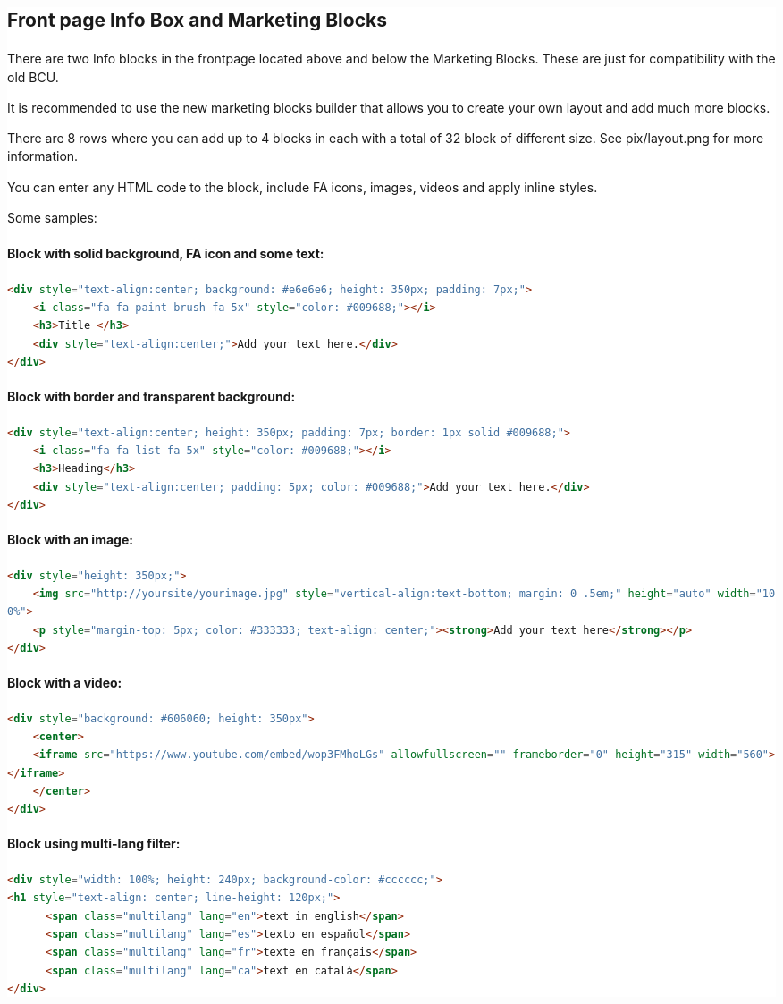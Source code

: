 
## Front page Info Box and Marketing Blocks
There are two Info blocks in the frontpage located above and below the Marketing Blocks. These are just for compatibility with the old BCU.

It is recommended to use the new marketing blocks builder that allows you to create your own layout and add much more blocks.

There are 8 rows where you can add up to 4 blocks in each with a total of 32 block of different size. See pix/layout.png for more information.

You can enter any HTML code to the block, include FA icons, images, videos and apply inline styles.

Some samples:


#### Block with solid background, FA icon and some text:
```html
<div style="text-align:center; background: #e6e6e6; height: 350px; padding: 7px;">
    <i class="fa fa-paint-brush fa-5x" style="color: #009688;"></i>
    <h3>Title </h3>
    <div style="text-align:center;">Add your text here.</div>
</div>
```

#### Block with border and transparent background:
```html
<div style="text-align:center; height: 350px; padding: 7px; border: 1px solid #009688;">
    <i class="fa fa-list fa-5x" style="color: #009688;"></i>
    <h3>Heading</h3>
    <div style="text-align:center; padding: 5px; color: #009688;">Add your text here.</div>
</div>
```

#### Block with an image:
```html
<div style="height: 350px;">
    <img src="http://yoursite/yourimage.jpg" style="vertical-align:text-bottom; margin: 0 .5em;" height="auto" width="100%">
    <p style="margin-top: 5px; color: #333333; text-align: center;"><strong>Add your text here</strong></p>
</div>
```

#### Block with a video:
```html
<div style="background: #606060; height: 350px">
    <center>
    <iframe src="https://www.youtube.com/embed/wop3FMhoLGs" allowfullscreen="" frameborder="0" height="315" width="560"></iframe>
    </center>
</div>
```

#### Block using multi-lang filter:
```html
<div style="width: 100%; height: 240px; background-color: #cccccc;">
<h1 style="text-align: center; line-height: 120px;">
      <span class="multilang" lang="en">text in english</span>
      <span class="multilang" lang="es">texto en español</span>
      <span class="multilang" lang="fr">texte en français</span>
      <span class="multilang" lang="ca">text en català</span>
</div>
```
